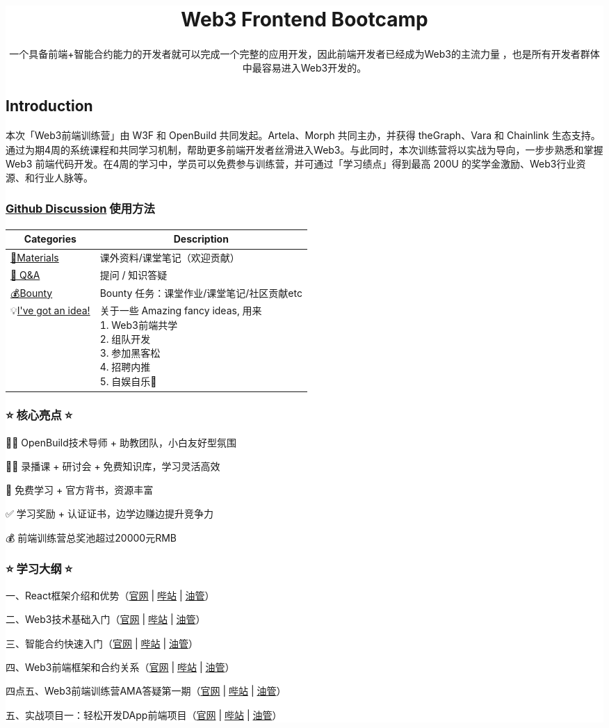 <div align="center">
    <h1>Web3 Frontend Bootcamp</h1>
    <p>一个具备前端+智能合约能力的开发者就可以完成一个完整的应用开发，因此前端开发者已经成为Web3的主流力量 ，也是所有开发者群体中最容易进入Web3开发的。</p>
</div>

## Introduction

本次「Web3前端训练营」由 W3F 和 OpenBuild 共同发起。Artela、Morph 共同主办，并获得 theGraph、Vara 和 Chainlink 生态支持。通过为期4周的系统课程和共同学习机制，帮助更多前端开发者丝滑进入Web3。与此同时，本次训练营将以实战为导向，一步步熟悉和掌握 Web3 前端代码开发。在4周的学习中，学员可以免费参与训练营，并可通过「学习绩点」得到最高 200U 的奖学金激励、Web3行业资源、和行业人脉等。

### [Github Discussion](https://github.com/openbuildxyz/Web3-Frontend-Bootcamp/discussions) 使用方法

| Categories         | Description                                                  |
| ------------------ | ------------------------------------------------------------ |
| [🍕Materials](https://github.com/openbuildxyz/Web3-Frontend-Bootcamp/discussions/categories/materials)         | 课外资料/课堂笔记（欢迎贡献）  |
| [🙏 Q&A](https://github.com/openbuildxyz/Web3-Frontend-Bootcamp/discussions/categories/q-a)              | 提问 / 知识答疑   |
| [💰Bounty](https://github.com/openbuildxyz/Web3-Frontend-Bootcamp/discussions/categories/bounty)   | Bounty 任务：课堂作业/课堂笔记/社区贡献etc|
| 💡[I've got an idea!](https://github.com/openbuildxyz/Web3-Frontend-Bootcamp/discussions/categories/i-ve-got-an-idea)   | 关于一些 Amazing fancy ideas, 用来<br />1. Web3前端共学 <br />2. 组队开发<br />3. 参加黑客松<br />4. 招聘内推<br />5. 自娱自乐🎣<br /> |

### ⭐ 核心亮点 ⭐

🧙‍♂️ OpenBuild技术导师 + 助教团队，小白友好型氛围

👩‍🏫 录播课 + 研讨会 + 免费知识库，学习灵活高效

🙌 免费学习 + 官方背书，资源丰富

✅ 学习奖励 + 认证证书，边学边赚边提升竞争力

💰 前端训练营总奖池超过20000元RMB

### ⭐ 学习大纲 ⭐

一、React框架介绍和优势（[官网](https://openbuild.xyz/learn/challenges/2036589711/1716360050) | [哔站](https://www.bilibili.com/video/BV1FfTXefEot) | [油管](https://www.youtube.com/watch?v=Ai0eTfBvEzw)）

二、Web3技术基础入门（[官网](https://openbuild.xyz/learn/challenges/2036589711/1716360063) | [哔站](https://www.bilibili.com/video/BV1ZPT9esE2c) | [油管](https://www.youtube.com/watch?v=z3s_iWIo0l0)）

三、智能合约快速入门（[官网](https://openbuild.xyz/learn/challenges/2036589711/1716360080) | [哔站](https://www.bilibili.com/video/BV1mS411P7Hm) | [油管](https://www.youtube.com/watch?v=QGwPKges43s)）

四、Web3前端框架和合约关系（[官网](https://openbuild.xyz/learn/challenges/2036589711/1716360093) | [哔站](https://www.bilibili.com/video/BV1pM4m1S74X) | [油管](https://www.youtube.com/watch?v=Qrf-J6QUVtE)）

四点五、Web3前端训练营AMA答疑第一期（[官网](https://openbuild.xyz/learn/challenges/2036589711/1718779928) | [哔站](https://www.bilibili.com/video/BV1cE421N7yM) | [油管](https://www.youtube.com/watch?v=OFkKhAedcpg)）

五、实战项目一：轻松开发DApp前端项目（[官网](https://openbuild.xyz/learn/challenges/2036589711/1716360106) | [哔站](https://www.bilibili.com/video/BV1nz421z7u2) | [油管](https://www.youtube.com/watch?v=gjerUfj_IsI)）
